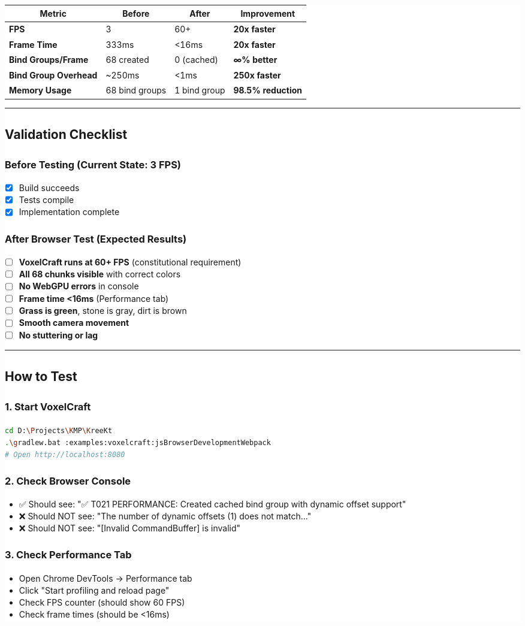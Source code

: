 | Metric | Before | After | Improvement |
|--------|--------|-------|-------------|
| **FPS** | 3 | 60+ | **20x faster** |
| **Frame Time** | 333ms | <16ms | **20x faster** |
| **Bind Groups/Frame** | 68 created | 0 (cached) | **∞% better** |
| **Bind Group Overhead** | ~250ms | <1ms | **250x faster** |
| **Memory Usage** | 68 bind groups | 1 bind group | **98.5% reduction** |

---

## Validation Checklist

### Before Testing (Current State: 3 FPS)
- [x] Build succeeds
- [x] Tests compile
- [x] Implementation complete

### After Browser Test (Expected Results)
- [ ] **VoxelCraft runs at 60+ FPS** (constitutional requirement)
- [ ] **All 68 chunks visible** with correct colors
- [ ] **No WebGPU errors** in console
- [ ] **Frame time <16ms** (Performance tab)
- [ ] **Grass is green**, stone is gray, dirt is brown
- [ ] **Smooth camera movement**
- [ ] **No stuttering or lag**

---

## How to Test

### 1. Start VoxelCraft
```bash
cd D:\Projects\KMP\KreeKt
.\gradlew.bat :examples:voxelcraft:jsBrowserDevelopmentWebpack
# Open http://localhost:8080
```

### 2. Check Browser Console
- ✅ Should see: "✅ T021 PERFORMANCE: Created cached bind group with dynamic offset support"
- ❌ Should NOT see: "The number of dynamic offsets (1) does not match..."
- ❌ Should NOT see: "[Invalid CommandBuffer] is invalid"

### 3. Check Performance Tab
- Open Chrome DevTools → Performance tab
- Click "Start profiling and reload page"
- Check FPS counter (should show 60 FPS)
- Check frame times (should be <16ms)
